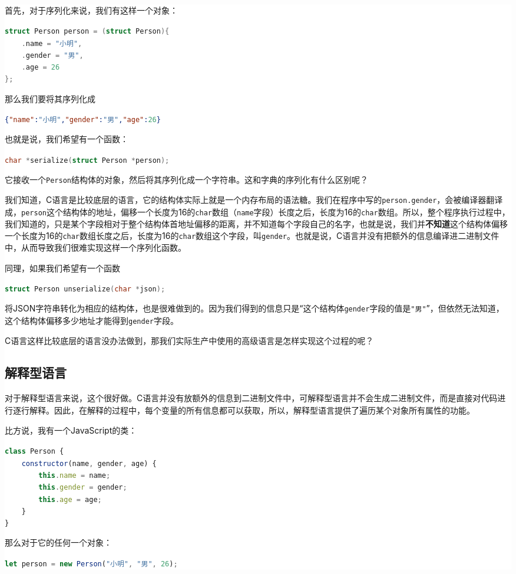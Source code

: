 首先，对于序列化来说，我们有这样一个对象：

```c
struct Person person = (struct Person){
    .name = "小明",
    .gender = "男",
    .age = 26
};
```

那么我们要将其序列化成

```json
{"name":"小明","gender":"男","age":26}
```

也就是说，我们希望有一个函数：

```c
char *serialize(struct Person *person);
```

它接收一个`Person`结构体的对象，然后将其序列化成一个字符串。这和字典的序列化有什么区别呢？

我们知道，C语言是比较底层的语言，它的结构体实际上就是一个内存布局的语法糖。我们在程序中写的`person.gender`，会被编译器翻译成，`person`这个结构体的地址，偏移一个长度为16的`char`数组（`name`字段）长度之后，长度为16的`char`数组。所以，整个程序执行过程中，我们知道的，只是某个字段相对于整个结构体首地址偏移的距离，并不知道每个字段自己的名字，也就是说，我们并**不知道**这个结构体偏移一个长度为16的`char`数组长度之后，长度为16的`char`数组这个字段，叫`gender`。也就是说，C语言并没有把额外的信息编译进二进制文件中，从而导致我们很难实现这样一个序列化函数。

同理，如果我们希望有一个函数

```c
struct Person unserialize(char *json);
```

将JSON字符串转化为相应的结构体，也是很难做到的。因为我们得到的信息只是“这个结构体`gender`字段的值是`"男"`”，但依然无法知道，这个结构体偏移多少地址才能得到`gender`字段。

C语言这样比较底层的语言没办法做到，那我们实际生产中使用的高级语言是怎样实现这个过程的呢？

## 解释型语言

对于解释型语言来说，这个很好做。C语言并没有放额外的信息到二进制文件中，可解释型语言并不会生成二进制文件，而是直接对代码进行逐行解释。因此，在解释的过程中，每个变量的所有信息都可以获取，所以，解释型语言提供了遍历某个对象所有属性的功能。

比方说，我有一个JavaScript的类：

```javascript
class Person {
    constructor(name, gender, age) {
        this.name = name;
        this.gender = gender;
        this.age = age;
    }
}
```

那么对于它的任何一个对象：

```javascript
let person = new Person("小明", "男", 26);
```
